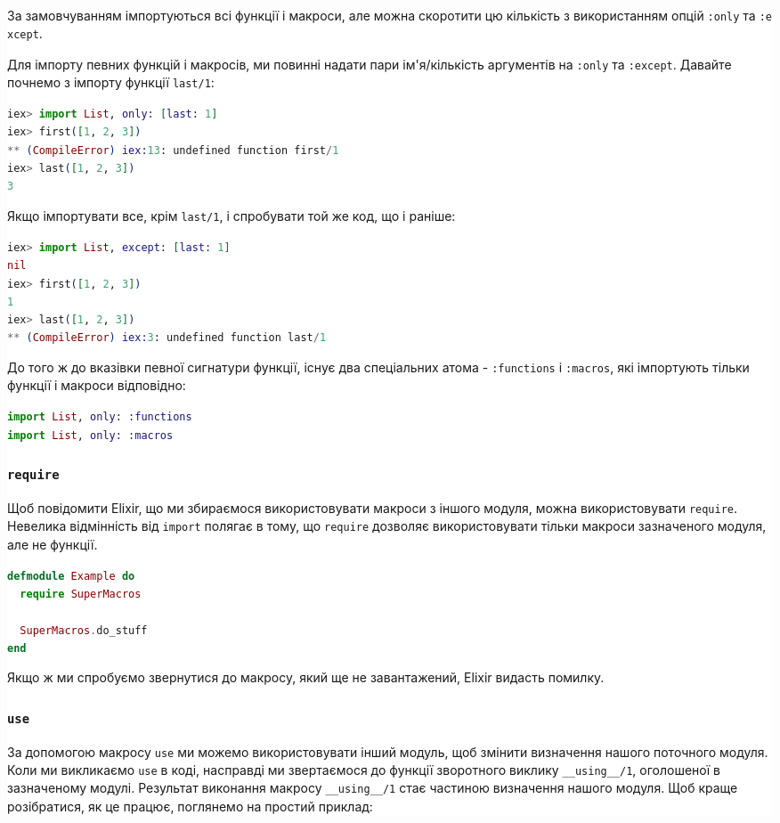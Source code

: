 За замовчуванням імпортуються всі функції і макроси, але можна скоротити цю кількість з використанням опцій `:only` та `:except`.

Для імпорту певних функцій і макросів, ми повинні надати пари ім'я/кількість аргументів на `:only` та `:except`. Давайте почнемо з імпорту функції `last/1`:

```elixir
iex> import List, only: [last: 1]
iex> first([1, 2, 3])
** (CompileError) iex:13: undefined function first/1
iex> last([1, 2, 3])
3
```

Якщо імпортувати все, крім `last/1`, і спробувати той же код, що і раніше:

```elixir
iex> import List, except: [last: 1]
nil
iex> first([1, 2, 3])
1
iex> last([1, 2, 3])
** (CompileError) iex:3: undefined function last/1
```

До того ж до вказівки певної сигнатури функції, існує два спеціальних атома - `:functions` і `:macros`, які імпортують тільки функції і макроси відповідно:

```elixir
import List, only: :functions
import List, only: :macros
```

### `require`

Щоб повідомити Elixir, що ми збираємося використовувати макроси з іншого модуля, можна використовувати `require`. Невелика відмінність від `import` полягає в тому, що `require` дозволяє використовувати тільки макроси зазначеного модуля, але не функції.

```elixir
defmodule Example do
  require SuperMacros

  SuperMacros.do_stuff
end
```

Якщо ж ми спробуємо звернутися до макросу, який ще не завантажений, Elixir видасть помилку.

### `use`

За допомогою макросу `use` ми можемо використовувати інший модуль, щоб змінити визначення нашого поточного модуля.
Коли ми викликаємо `use` в коді, насправді ми звертаємося до функції зворотного виклику `__using__/1`, оголошеної в зазначеному модулі.
Результат виконання макросу `__using__/1` стає частиною визначення нашого модуля.
Щоб краще розібратися, як це працює, поглянемо на простий приклад:

